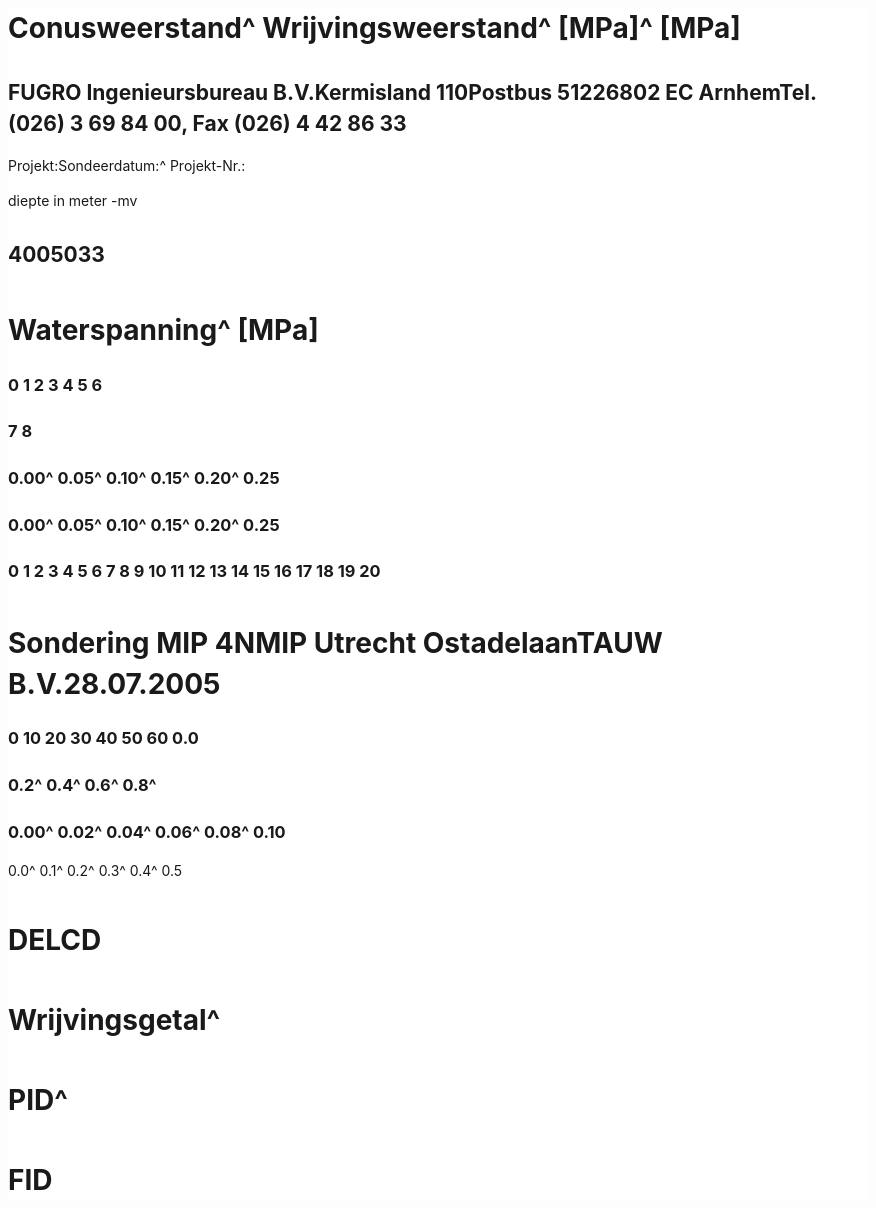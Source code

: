 # Conusweerstand^ Wrijvingsweerstand^ [MPa]^ [MPa] 

## FUGRO Ingenieursbureau B.V.Kermisland 110Postbus 51226802 EC ArnhemTel. (026) 3 69 84 00, Fax (026) 4 42 86 33 

 Projekt:Sondeerdatum:^ Projekt-Nr.: 

 diepte in meter -mv 

## 4005033 

# Waterspanning^ [MPa] 


### 0 1 2 3 4 5 6 

### 7 8 

### 0.00^ 0.05^ 0.10^ 0.15^ 0.20^ 0.25 

### 0.00^ 0.05^ 0.10^ 0.15^ 0.20^ 0.25 

### 0 1 2 3 4 5 6 7 8 9 10 11 12 13 14 15 16 17 18 19 20 

# Sondering MIP 4NMIP Utrecht OstadelaanTAUW B.V.28.07.2005 

### 0 10 20 30 40 50 60 0.0 

### 0.2^ 0.4^ 0.6^ 0.8^ 

### 0.00^ 0.02^ 0.04^ 0.06^ 0.08^ 0.10 

 0.0^ 0.1^ 0.2^ 0.3^ 0.4^ 0.5 

# DELCD 

# Wrijvingsgetal^ 

# PID^ 

# FID 
